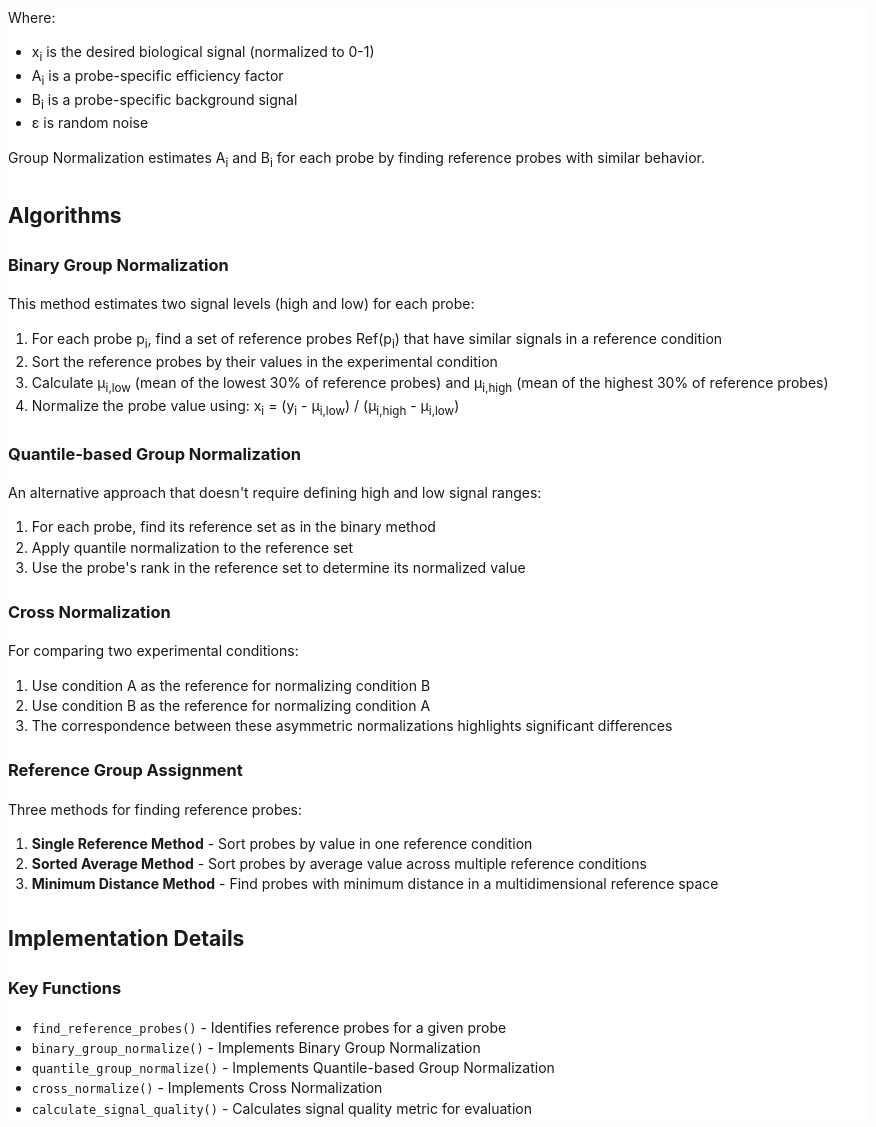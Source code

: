 Where:
- x<sub>i</sub> is the desired biological signal (normalized to 0-1)
- A<sub>i</sub> is a probe-specific efficiency factor
- B<sub>i</sub> is a probe-specific background signal
- ε is random noise

Group Normalization estimates A<sub>i</sub> and B<sub>i</sub> for each probe by finding reference probes with similar behavior.

## Algorithms

### Binary Group Normalization

This method estimates two signal levels (high and low) for each probe:

1. For each probe p<sub>i</sub>, find a set of reference probes Ref(p<sub>i</sub>) that have similar signals in a reference condition
2. Sort the reference probes by their values in the experimental condition
3. Calculate μ<sub>i,low</sub> (mean of the lowest 30% of reference probes) and μ<sub>i,high</sub> (mean of the highest 30% of reference probes)
4. Normalize the probe value using: x<sub>i</sub> = (y<sub>i</sub> - μ<sub>i,low</sub>) / (μ<sub>i,high</sub> - μ<sub>i,low</sub>)

### Quantile-based Group Normalization

An alternative approach that doesn't require defining high and low signal ranges:

1. For each probe, find its reference set as in the binary method
2. Apply quantile normalization to the reference set
3. Use the probe's rank in the reference set to determine its normalized value

### Cross Normalization

For comparing two experimental conditions:

1. Use condition A as the reference for normalizing condition B
2. Use condition B as the reference for normalizing condition A
3. The correspondence between these asymmetric normalizations highlights significant differences

### Reference Group Assignment

Three methods for finding reference probes:

1. **Single Reference Method** - Sort probes by value in one reference condition
2. **Sorted Average Method** - Sort probes by average value across multiple reference conditions
3. **Minimum Distance Method** - Find probes with minimum distance in a multidimensional reference space

## Implementation Details

### Key Functions

- `find_reference_probes()` - Identifies reference probes for a given probe
- `binary_group_normalize()` - Implements Binary Group Normalization
- `quantile_group_normalize()` - Implements Quantile-based Group Normalization
- `cross_normalize()` - Implements Cross Normalization
- `calculate_signal_quality()` - Calculates signal quality metric for evaluation

